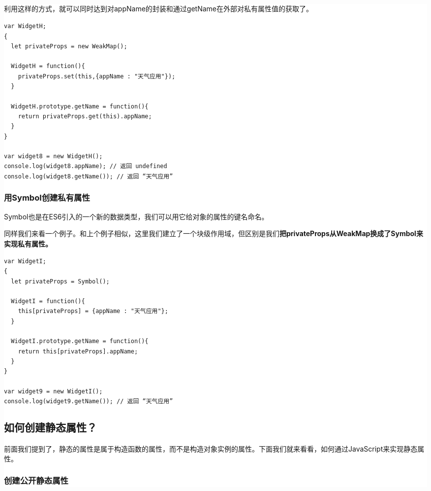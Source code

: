 利用这样的方式，就可以同时达到对appName的封装和通过getName在外部对私有属性值的获取了。

```
var WidgetH;
{
  let privateProps = new WeakMap();
  
  WidgetH = function(){
    privateProps.set(this,{appName : "天气应用"});
  }
  
  WidgetH.prototype.getName = function(){
    return privateProps.get(this).appName;
  }
}
  
var widget8 = new WidgetH();
console.log(widget8.appName); // 返回 undefined
console.log(widget8.getName()); // 返回 “天气应用”

```

### 用Symbol创建私有属性

Symbol也是在ES6引入的一个新的数据类型，我们可以用它给对象的属性的键名命名。

同样我们来看一个例子。和上个例子相似，这里我们建立了一个块级作用域，但区别是我们**把privateProps从WeakMap换成了Symbol来实现私有属性。**

```
var WidgetI;
{
  let privateProps = Symbol();
  
  WidgetI = function(){
    this[privateProps] = {appName : "天气应用"};
  }
  
  WidgetI.prototype.getName = function(){
    return this[privateProps].appName;
  }
}
  
var widget9 = new WidgetI();
console.log(widget9.getName()); // 返回 “天气应用”

```

## 如何创建静态属性？

前面我们提到了，静态的属性是属于构造函数的属性，而不是构造对象实例的属性。下面我们就来看看，如何通过JavaScript来实现静态属性。

### 创建公开静态属性

